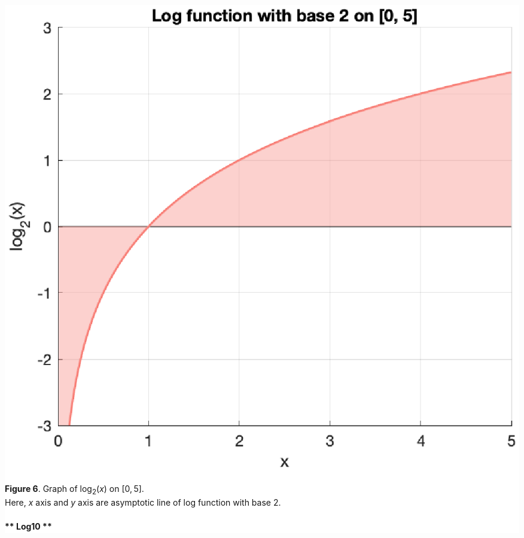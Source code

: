 ![Log2_Graph](Figures/Log2_Graph.eps)

__Figure 6__. Graph of $\log_2(x)$ on $[0,\,5]$.<br/>
Here, $x$ axis and $y$ axis are asymptotic line of log function with base 2.

#### ** Log10 **